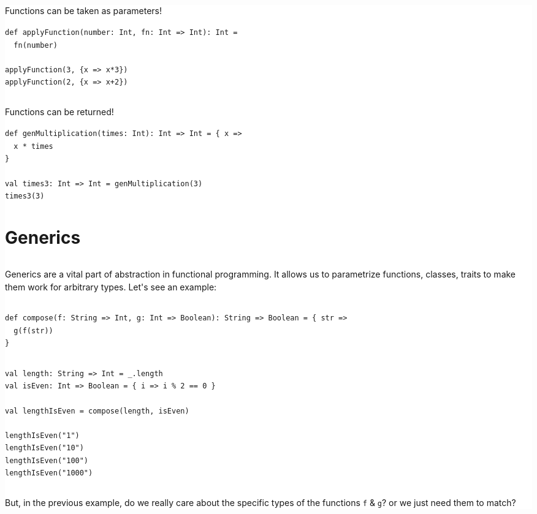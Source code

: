 Functions can be taken as parameters!

```tut
def applyFunction(number: Int, fn: Int => Int): Int =
  fn(number)
  
applyFunction(3, {x => x*3})
applyFunction(2, {x => x+2})
```

##

Functions can be returned!


```tut
def genMultiplication(times: Int): Int => Int = { x =>
  x * times
}

val times3: Int => Int = genMultiplication(3)
times3(3)
```

# Generics

##

Generics are a vital part of abstraction in functional programming. It
allows us to parametrize functions, classes, traits to make them work
for arbitrary types. Let's see an example:

##

```tut
def compose(f: String => Int, g: Int => Boolean): String => Boolean = { str =>
  g(f(str))
}
```

##

```tut
val length: String => Int = _.length
val isEven: Int => Boolean = { i => i % 2 == 0 }

val lengthIsEven = compose(length, isEven)

lengthIsEven("1")
lengthIsEven("10")
lengthIsEven("100")
lengthIsEven("1000")
```

##

But, in the previous example, do we really care about the specific
types of the functions `f` & `g`? or we just need them to match?
